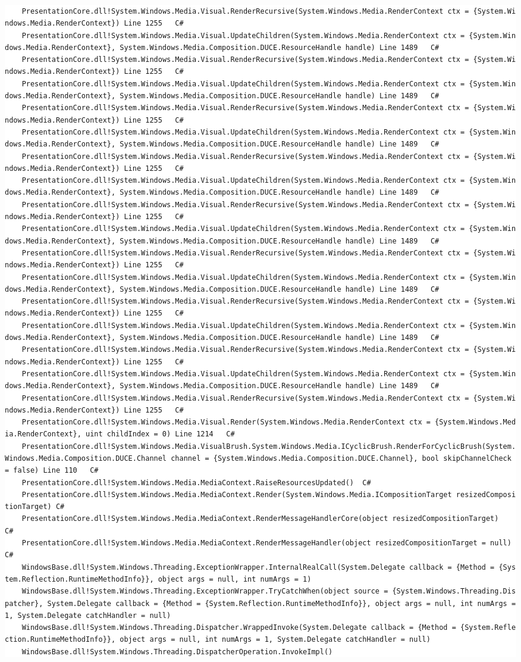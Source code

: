 ```
 	PresentationCore.dll!System.Windows.Media.Visual.RenderRecursive(System.Windows.Media.RenderContext ctx = {System.Windows.Media.RenderContext}) Line 1255	C#
 	PresentationCore.dll!System.Windows.Media.Visual.UpdateChildren(System.Windows.Media.RenderContext ctx = {System.Windows.Media.RenderContext}, System.Windows.Media.Composition.DUCE.ResourceHandle handle) Line 1489	C#
 	PresentationCore.dll!System.Windows.Media.Visual.RenderRecursive(System.Windows.Media.RenderContext ctx = {System.Windows.Media.RenderContext}) Line 1255	C#
 	PresentationCore.dll!System.Windows.Media.Visual.UpdateChildren(System.Windows.Media.RenderContext ctx = {System.Windows.Media.RenderContext}, System.Windows.Media.Composition.DUCE.ResourceHandle handle) Line 1489	C#
 	PresentationCore.dll!System.Windows.Media.Visual.RenderRecursive(System.Windows.Media.RenderContext ctx = {System.Windows.Media.RenderContext}) Line 1255	C#
 	PresentationCore.dll!System.Windows.Media.Visual.UpdateChildren(System.Windows.Media.RenderContext ctx = {System.Windows.Media.RenderContext}, System.Windows.Media.Composition.DUCE.ResourceHandle handle) Line 1489	C#
 	PresentationCore.dll!System.Windows.Media.Visual.RenderRecursive(System.Windows.Media.RenderContext ctx = {System.Windows.Media.RenderContext}) Line 1255	C#
 	PresentationCore.dll!System.Windows.Media.Visual.UpdateChildren(System.Windows.Media.RenderContext ctx = {System.Windows.Media.RenderContext}, System.Windows.Media.Composition.DUCE.ResourceHandle handle) Line 1489	C#
 	PresentationCore.dll!System.Windows.Media.Visual.RenderRecursive(System.Windows.Media.RenderContext ctx = {System.Windows.Media.RenderContext}) Line 1255	C#
 	PresentationCore.dll!System.Windows.Media.Visual.UpdateChildren(System.Windows.Media.RenderContext ctx = {System.Windows.Media.RenderContext}, System.Windows.Media.Composition.DUCE.ResourceHandle handle) Line 1489	C#
 	PresentationCore.dll!System.Windows.Media.Visual.RenderRecursive(System.Windows.Media.RenderContext ctx = {System.Windows.Media.RenderContext}) Line 1255	C#
 	PresentationCore.dll!System.Windows.Media.Visual.UpdateChildren(System.Windows.Media.RenderContext ctx = {System.Windows.Media.RenderContext}, System.Windows.Media.Composition.DUCE.ResourceHandle handle) Line 1489	C#
 	PresentationCore.dll!System.Windows.Media.Visual.RenderRecursive(System.Windows.Media.RenderContext ctx = {System.Windows.Media.RenderContext}) Line 1255	C#
 	PresentationCore.dll!System.Windows.Media.Visual.UpdateChildren(System.Windows.Media.RenderContext ctx = {System.Windows.Media.RenderContext}, System.Windows.Media.Composition.DUCE.ResourceHandle handle) Line 1489	C#
 	PresentationCore.dll!System.Windows.Media.Visual.RenderRecursive(System.Windows.Media.RenderContext ctx = {System.Windows.Media.RenderContext}) Line 1255	C#
 	PresentationCore.dll!System.Windows.Media.Visual.UpdateChildren(System.Windows.Media.RenderContext ctx = {System.Windows.Media.RenderContext}, System.Windows.Media.Composition.DUCE.ResourceHandle handle) Line 1489	C#
 	PresentationCore.dll!System.Windows.Media.Visual.RenderRecursive(System.Windows.Media.RenderContext ctx = {System.Windows.Media.RenderContext}) Line 1255	C#
 	PresentationCore.dll!System.Windows.Media.Visual.Render(System.Windows.Media.RenderContext ctx = {System.Windows.Media.RenderContext}, uint childIndex = 0) Line 1214	C#
 	PresentationCore.dll!System.Windows.Media.VisualBrush.System.Windows.Media.ICyclicBrush.RenderForCyclicBrush(System.Windows.Media.Composition.DUCE.Channel channel = {System.Windows.Media.Composition.DUCE.Channel}, bool skipChannelCheck = false) Line 110	C#
 	PresentationCore.dll!System.Windows.Media.MediaContext.RaiseResourcesUpdated()	C#
 	PresentationCore.dll!System.Windows.Media.MediaContext.Render(System.Windows.Media.ICompositionTarget resizedCompositionTarget)	C#
 	PresentationCore.dll!System.Windows.Media.MediaContext.RenderMessageHandlerCore(object resizedCompositionTarget)	C#
 	PresentationCore.dll!System.Windows.Media.MediaContext.RenderMessageHandler(object resizedCompositionTarget = null)	C#
 	WindowsBase.dll!System.Windows.Threading.ExceptionWrapper.InternalRealCall(System.Delegate callback = {Method = {System.Reflection.RuntimeMethodInfo}}, object args = null, int numArgs = 1)
 	WindowsBase.dll!System.Windows.Threading.ExceptionWrapper.TryCatchWhen(object source = {System.Windows.Threading.Dispatcher}, System.Delegate callback = {Method = {System.Reflection.RuntimeMethodInfo}}, object args = null, int numArgs = 1, System.Delegate catchHandler = null)
 	WindowsBase.dll!System.Windows.Threading.Dispatcher.WrappedInvoke(System.Delegate callback = {Method = {System.Reflection.RuntimeMethodInfo}}, object args = null, int numArgs = 1, System.Delegate catchHandler = null)
 	WindowsBase.dll!System.Windows.Threading.DispatcherOperation.InvokeImpl()
```